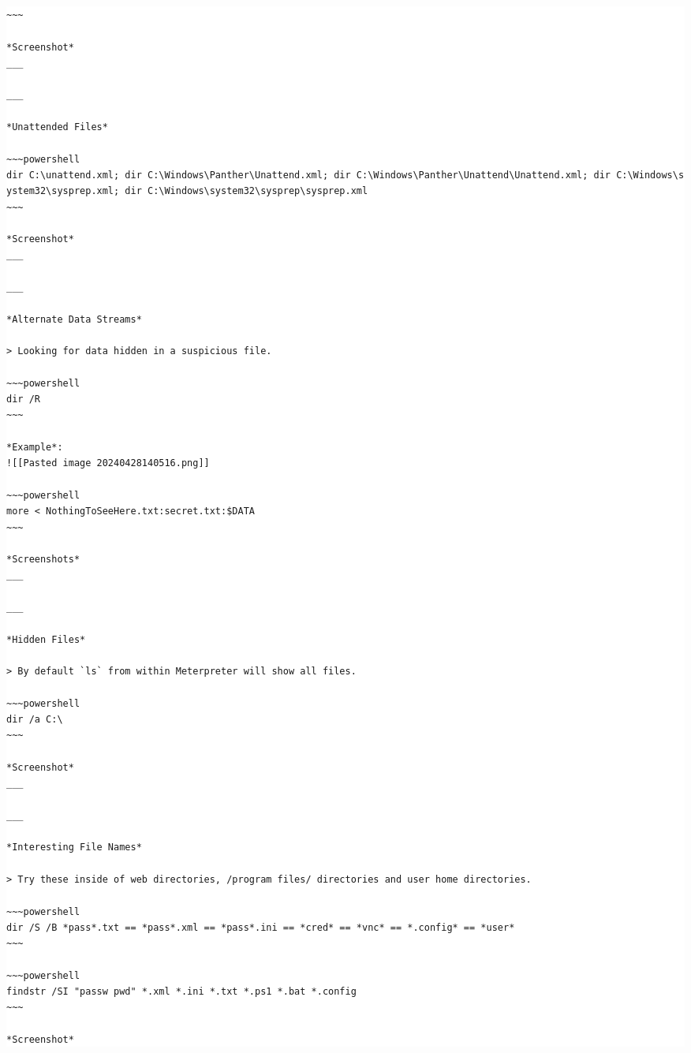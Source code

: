 ```ad-note
~~~

*Screenshot*
___

___

*Unattended Files*

~~~powershell
dir C:\unattend.xml; dir C:\Windows\Panther\Unattend.xml; dir C:\Windows\Panther\Unattend\Unattend.xml; dir C:\Windows\system32\sysprep.xml; dir C:\Windows\system32\sysprep\sysprep.xml
~~~

*Screenshot*
___

___

*Alternate Data Streams*

> Looking for data hidden in a suspicious file.

~~~powershell
dir /R
~~~

*Example*:
![[Pasted image 20240428140516.png]]

~~~powershell
more < NothingToSeeHere.txt:secret.txt:$DATA
~~~

*Screenshots*
___

___

*Hidden Files*

> By default `ls` from within Meterpreter will show all files.

~~~powershell
dir /a C:\
~~~

*Screenshot*
___

___

*Interesting File Names*

> Try these inside of web directories, /program files/ directories and user home directories.

~~~powershell
dir /S /B *pass*.txt == *pass*.xml == *pass*.ini == *cred* == *vnc* == *.config* == *user*
~~~

~~~powershell
findstr /SI "passw pwd" *.xml *.ini *.txt *.ps1 *.bat *.config
~~~

*Screenshot*
```